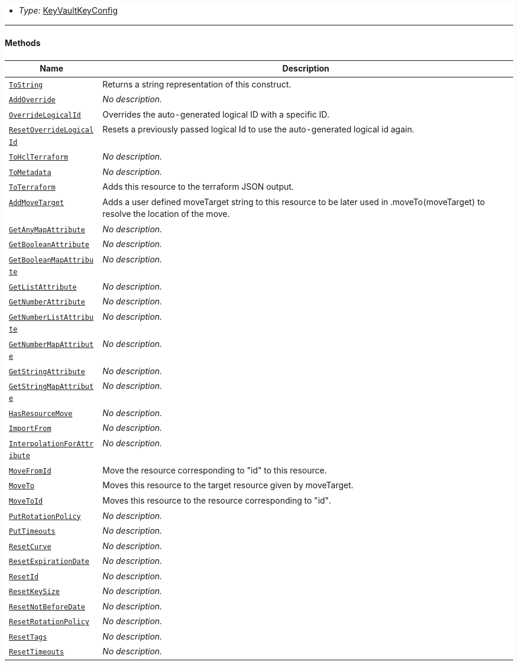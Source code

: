 - *Type:* <a href="#@cdktf/provider-azurerm.keyVaultKey.KeyVaultKeyConfig">KeyVaultKeyConfig</a>

---

#### Methods <a name="Methods" id="Methods"></a>

| **Name** | **Description** |
| --- | --- |
| <code><a href="#@cdktf/provider-azurerm.keyVaultKey.KeyVaultKey.toString">ToString</a></code> | Returns a string representation of this construct. |
| <code><a href="#@cdktf/provider-azurerm.keyVaultKey.KeyVaultKey.addOverride">AddOverride</a></code> | *No description.* |
| <code><a href="#@cdktf/provider-azurerm.keyVaultKey.KeyVaultKey.overrideLogicalId">OverrideLogicalId</a></code> | Overrides the auto-generated logical ID with a specific ID. |
| <code><a href="#@cdktf/provider-azurerm.keyVaultKey.KeyVaultKey.resetOverrideLogicalId">ResetOverrideLogicalId</a></code> | Resets a previously passed logical Id to use the auto-generated logical id again. |
| <code><a href="#@cdktf/provider-azurerm.keyVaultKey.KeyVaultKey.toHclTerraform">ToHclTerraform</a></code> | *No description.* |
| <code><a href="#@cdktf/provider-azurerm.keyVaultKey.KeyVaultKey.toMetadata">ToMetadata</a></code> | *No description.* |
| <code><a href="#@cdktf/provider-azurerm.keyVaultKey.KeyVaultKey.toTerraform">ToTerraform</a></code> | Adds this resource to the terraform JSON output. |
| <code><a href="#@cdktf/provider-azurerm.keyVaultKey.KeyVaultKey.addMoveTarget">AddMoveTarget</a></code> | Adds a user defined moveTarget string to this resource to be later used in .moveTo(moveTarget) to resolve the location of the move. |
| <code><a href="#@cdktf/provider-azurerm.keyVaultKey.KeyVaultKey.getAnyMapAttribute">GetAnyMapAttribute</a></code> | *No description.* |
| <code><a href="#@cdktf/provider-azurerm.keyVaultKey.KeyVaultKey.getBooleanAttribute">GetBooleanAttribute</a></code> | *No description.* |
| <code><a href="#@cdktf/provider-azurerm.keyVaultKey.KeyVaultKey.getBooleanMapAttribute">GetBooleanMapAttribute</a></code> | *No description.* |
| <code><a href="#@cdktf/provider-azurerm.keyVaultKey.KeyVaultKey.getListAttribute">GetListAttribute</a></code> | *No description.* |
| <code><a href="#@cdktf/provider-azurerm.keyVaultKey.KeyVaultKey.getNumberAttribute">GetNumberAttribute</a></code> | *No description.* |
| <code><a href="#@cdktf/provider-azurerm.keyVaultKey.KeyVaultKey.getNumberListAttribute">GetNumberListAttribute</a></code> | *No description.* |
| <code><a href="#@cdktf/provider-azurerm.keyVaultKey.KeyVaultKey.getNumberMapAttribute">GetNumberMapAttribute</a></code> | *No description.* |
| <code><a href="#@cdktf/provider-azurerm.keyVaultKey.KeyVaultKey.getStringAttribute">GetStringAttribute</a></code> | *No description.* |
| <code><a href="#@cdktf/provider-azurerm.keyVaultKey.KeyVaultKey.getStringMapAttribute">GetStringMapAttribute</a></code> | *No description.* |
| <code><a href="#@cdktf/provider-azurerm.keyVaultKey.KeyVaultKey.hasResourceMove">HasResourceMove</a></code> | *No description.* |
| <code><a href="#@cdktf/provider-azurerm.keyVaultKey.KeyVaultKey.importFrom">ImportFrom</a></code> | *No description.* |
| <code><a href="#@cdktf/provider-azurerm.keyVaultKey.KeyVaultKey.interpolationForAttribute">InterpolationForAttribute</a></code> | *No description.* |
| <code><a href="#@cdktf/provider-azurerm.keyVaultKey.KeyVaultKey.moveFromId">MoveFromId</a></code> | Move the resource corresponding to "id" to this resource. |
| <code><a href="#@cdktf/provider-azurerm.keyVaultKey.KeyVaultKey.moveTo">MoveTo</a></code> | Moves this resource to the target resource given by moveTarget. |
| <code><a href="#@cdktf/provider-azurerm.keyVaultKey.KeyVaultKey.moveToId">MoveToId</a></code> | Moves this resource to the resource corresponding to "id". |
| <code><a href="#@cdktf/provider-azurerm.keyVaultKey.KeyVaultKey.putRotationPolicy">PutRotationPolicy</a></code> | *No description.* |
| <code><a href="#@cdktf/provider-azurerm.keyVaultKey.KeyVaultKey.putTimeouts">PutTimeouts</a></code> | *No description.* |
| <code><a href="#@cdktf/provider-azurerm.keyVaultKey.KeyVaultKey.resetCurve">ResetCurve</a></code> | *No description.* |
| <code><a href="#@cdktf/provider-azurerm.keyVaultKey.KeyVaultKey.resetExpirationDate">ResetExpirationDate</a></code> | *No description.* |
| <code><a href="#@cdktf/provider-azurerm.keyVaultKey.KeyVaultKey.resetId">ResetId</a></code> | *No description.* |
| <code><a href="#@cdktf/provider-azurerm.keyVaultKey.KeyVaultKey.resetKeySize">ResetKeySize</a></code> | *No description.* |
| <code><a href="#@cdktf/provider-azurerm.keyVaultKey.KeyVaultKey.resetNotBeforeDate">ResetNotBeforeDate</a></code> | *No description.* |
| <code><a href="#@cdktf/provider-azurerm.keyVaultKey.KeyVaultKey.resetRotationPolicy">ResetRotationPolicy</a></code> | *No description.* |
| <code><a href="#@cdktf/provider-azurerm.keyVaultKey.KeyVaultKey.resetTags">ResetTags</a></code> | *No description.* |
| <code><a href="#@cdktf/provider-azurerm.keyVaultKey.KeyVaultKey.resetTimeouts">ResetTimeouts</a></code> | *No description.* |
